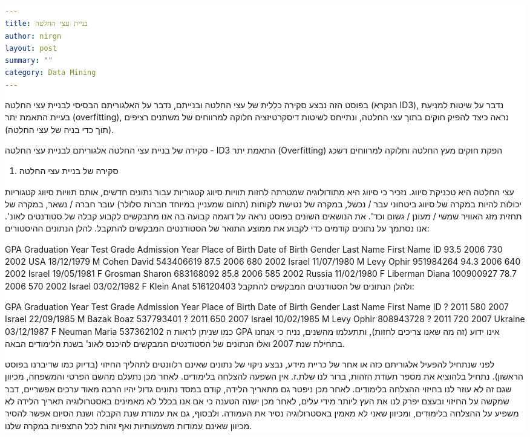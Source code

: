 ```yaml
---
title: בניית עצי החלטה
author: nirgn
layout: post
summary: ""
category: Data Mining
---
```

בפוסט הזה נבצע סקירה כללית של עצי החלטה ובנייתם, נדבר על האלגוריתם הבסיסי לבניית עצי החלטה (הנקרא ID3), נדבר על שיטות למניעת בעיית התאמת יתר (overfitting), נראה כיצד להפיק חוקים בתוך עצי החלטה, ונתייחס לשיטות דיסקרטיזציה חלוקה למרווחים של משתנים רציפים (תוך כדי בניה של עצי החלטה).

סקירה של בניית עצי החלטה
אלגוריתם לבניית עצי החלטה - ID3
התאמת יתר (Overfitting)
הפקת חוקים מעץ החלטה וחלוקה למרווחים
דשכג


1. סקירה של בניית עצי החלטה

עצי החלטה היא טכניקת סיווג. נזכיר כי סיווג היא מתודולוגיה שמטרתה לחזות תוויות סיווג קטגוריות עבור נתונים חדשים, אותם תוויות סיווג קטגוריות יכולות להיות במקרה של סיווג ביטחוני עבר / נכשל, במקרה של נטישת לקוחות (תחום שמעניין במיוחד חברות סלולר) עובר חברה / נשאר, במקרה של תחזית מזג האוויר שמשי / מעונן / גשום וכד'. את הנושאים השונים בפוסט נראה על דוגמה קבועה בה אנו מתבקשים לקבוע קבלה של סטודנטים לאונ'. אנו נסתמך על נתונים קודמים כדי לקבוע את ממוצע התואר של הסטודנטים המבקשים להתקבל. להלן הנתונים ההיסטורים:

GPA	Graduation Year	Test Grade	Admission Year	Place of Birth	Date of Birth	Gender	Last Name	First Name	ID
93.5	2006	730	2002	USA	18/12/1979	M	Cohen	David	543406619
87.5	2006	680	2002	Israel	11/07/1980	M	Levy	Ophir	951984264
94.3	2006	640	2002	Israel	19/05/1981	F	Grosman	Sharon	683168092
85.8	2006	585	2002	Russia	11/02/1980	F	Liberman	Diana	100900927
78.7	2006	570	2002	Israel	03/02/1982	F	Klein	Anat	516120403
ולהלן הנתונים של הסטודנטים המבקשים להתקבל:

GPA	Graduation Year	Test Grade	Admission Year	Place of Birth	Date of Birth	Gender	Last Name	First Name	ID
?	2011	580	2007	Israel	22/09/1985	M	Bazak	Boaz	537793401
?	2011	650	2007	Israel	10/02/1985	M	Levy	Ophir	808943728
?	2011	720	2007	Ukraine	03/12/1987	F	Neuman	Maria	537362102
כמו שניתן לראות ה GPA אינו ידוע (זה מה שאנו צריכים לחזות), ותתעלמו מהשנים, נניח כי אנחנו בתחילת שנת 2007 ואלו הנתונים של הסטודנטים המבקשים להיכנס לאונ' בשנת הלימודים הבאה.



לפני שנתחיל להפעיל אלגוריתם כזה או אחר של כריית מידע, נבצע ניקוי של נתונים שאינם רלוונטים לתהליך החיזוי (בדיוק כמו שדיברנו בפוסט הראשון). נתחיל בלהוציא את מספר תעודת הזהות, ברור לנו שלת.ז. אין השפעה להצלחה בלימודים. לאחר מכן נתעלם מהשם הפרטי והמשפחה, מכיוון שגם זה לא עוזר לנו בחיזוי ההצלחה בלימודים. לאחר מכן ניפטר גם מתאריך הלידה, קודם במסד נתונים גדול יהיו הרבה מאוד ערכים אפשריים, דבר שמקשה על החיזוי ובעצם יפרק לנו את העץ ליותר מידי עלים, לאחר מכן ישנה הטענה כי אם אנו בכלל לא מאמינים באסטרולוגיה תאריך הלידה לא משפיע על ההצלחה בלימודים, ומכיוון שאני לא מאמין באסטרולוגיה נסיר את העמודה. ולבסוף, גם את עמודת שנת הקבלה ושנת הסיום אפשר להסיר מכיוון שאינם עמודות משמעותיות ואף זהות לכל התצפיות במקרה שלנו.
